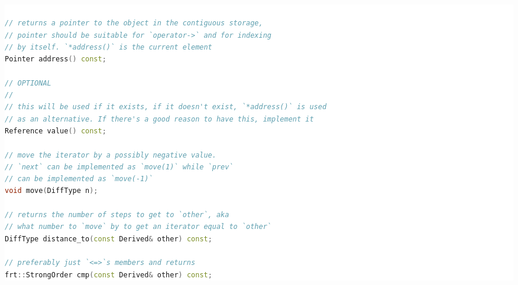 ```cpp

// returns a pointer to the object in the contiguous storage, 
// pointer should be suitable for `operator->` and for indexing
// by itself. `*address()` is the current element 
Pointer address() const; 

// OPTIONAL
//
// this will be used if it exists, if it doesn't exist, `*address()` is used
// as an alternative. If there's a good reason to have this, implement it 
Reference value() const;

// move the iterator by a possibly negative value. 
// `next` can be implemented as `move(1)` while `prev`
// can be implemented as `move(-1)`
void move(DiffType n);

// returns the number of steps to get to `other`, aka
// what number to `move` by to get an iterator equal to `other`
DiffType distance_to(const Derived& other) const;

// preferably just `<=>`s members and returns
frt::StrongOrder cmp(const Derived& other) const;
```